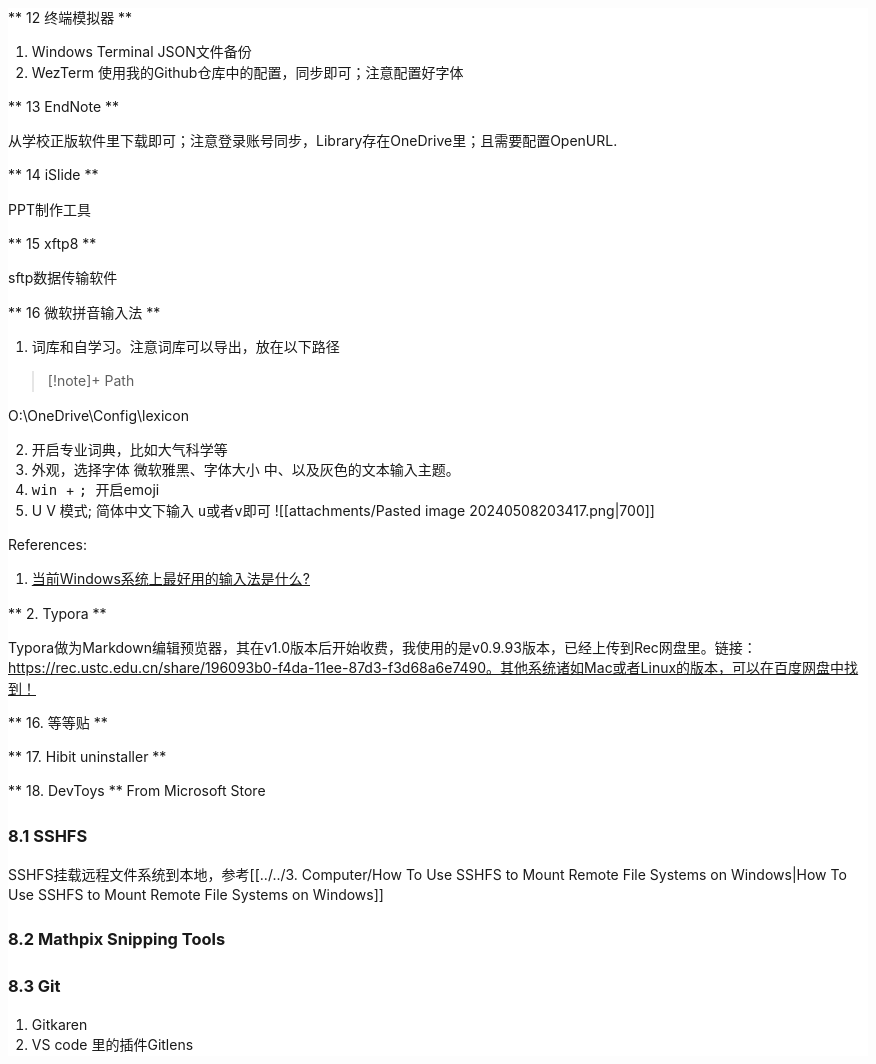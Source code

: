 ** 12 终端模拟器 **
1. Windows Terminal
JSON文件备份 
2. WezTerm 
使用我的Github仓库中的配置，同步即可；注意配置好字体

** 13 EndNote **

从学校正版软件里下载即可；注意登录账号同步，Library存在OneDrive里；且需要配置OpenURL.

** 14 iSlide **

PPT制作工具

** 15 xftp8 **

sftp数据传输软件 


** 16 微软拼音输入法 **

1. 词库和自学习。注意词库可以导出，放在以下路径
> [!note]+ Path
> 
O:\OneDrive\Config\lexicon

2. 开启专业词典，比如大气科学等
3. 外观，选择字体 微软雅黑、字体大小 中、以及灰色的文本输入主题。
4.  <kbd>win </kbd> + <kbd>; </kbd> 开启emoji
5. U V 模式; 简体中文下输入 <kbd>u</kbd>或者<kbd>v</kbd>即可
![[attachments/Pasted image 20240508203417.png|700]]

References:
1. [当前Windows系统上最好用的输入法是什么? ](https://www.zhihu.com/question/22182413)

** 2. Typora **

Typora做为Markdown编辑预览器，其在v1.0版本后开始收费，我使用的是v0.9.93版本，已经上传到Rec网盘里。链接：https://rec.ustc.edu.cn/share/196093b0-f4da-11ee-87d3-f3d68a6e7490。其他系统诸如Mac或者Linux的版本，可以在百度网盘中找到！

** 16. 等等贴 **

** 17. Hibit uninstaller **

** 18. DevToys **
From Microsoft Store


### 8.1 SSHFS 
SSHFS挂载远程文件系统到本地，参考[[../../3. Computer/How To Use SSHFS to Mount Remote File Systems on Windows|How To Use SSHFS to Mount Remote File Systems on Windows]]





### 8.2 Mathpix Snipping Tools 


### 8.3 Git 
1. Gitkaren
2. VS code 里的插件Gitlens
